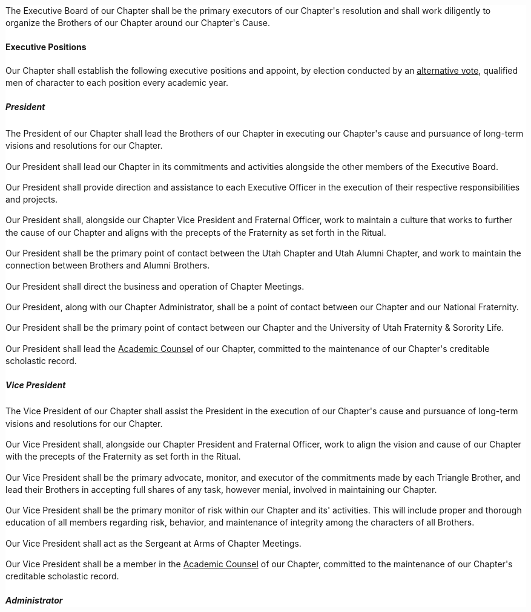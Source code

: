 The Executive Board of our Chapter shall be the primary executors of our Chapter's resolution and shall work diligently to organize the Brothers of our Chapter around our Chapter's Cause.

#### Executive Positions

Our Chapter shall establish the following executive positions and appoint, by election conducted by an [alternative vote](#), qualified men of character to each position every academic year.

##### ***President***

The President of our Chapter shall lead the Brothers of our Chapter in executing our Chapter's cause and pursuance of long-term visions and resolutions for our Chapter.

Our President shall lead our Chapter in its commitments and activities alongside the other members of the Executive Board.

Our President shall provide direction and assistance to each Executive Officer in the execution of their respective responsibilities and projects.

Our President shall, alongside our Chapter Vice President and Fraternal Officer, work to maintain a culture that works to further the cause of our Chapter and aligns with the precepts of the Fraternity as set forth in the Ritual.

Our President shall be the primary point of contact between the Utah Chapter and Utah Alumni Chapter, and work to maintain the connection between Brothers and Alumni Brothers.

Our President shall direct the business and operation of Chapter Meetings.

Our President, along with our Chapter Administrator, shall be a point of contact between our Chapter and our National Fraternity.

Our President shall be the primary point of contact between our Chapter and the University of Utah Fraternity & Sorority Life.

Our President shall lead the [Academic Counsel](#) of our Chapter, committed to the maintenance of our Chapter's creditable scholastic record.

##### ***Vice President***

The Vice President of our Chapter shall assist the President in the execution of our Chapter's cause and pursuance of long-term visions and resolutions for our Chapter.

Our Vice President shall, alongside our Chapter President and Fraternal Officer, work to align the vision and cause of our Chapter with the precepts of the Fraternity as set forth in the Ritual.

Our Vice President shall be the primary advocate, monitor, and executor of the commitments made by each Triangle Brother, and lead their Brothers in accepting full shares of any task, however menial, involved in maintaining our Chapter.

Our Vice President shall be the primary monitor of risk within our Chapter and its' activities. This will include proper and thorough education of all members regarding risk, behavior, and maintenance of integrity among the characters of all Brothers.

Our Vice President shall act as the Sergeant at Arms of Chapter Meetings.

Our Vice President shall be a member in the [Academic Counsel](#) of our Chapter, committed to the maintenance of our Chapter's creditable scholastic record.

##### ***Administrator***
